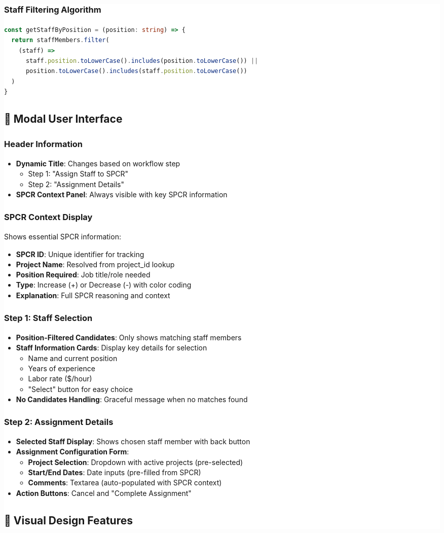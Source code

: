 ### **Staff Filtering Algorithm**

```typescript
const getStaffByPosition = (position: string) => {
  return staffMembers.filter(
    (staff) =>
      staff.position.toLowerCase().includes(position.toLowerCase()) ||
      position.toLowerCase().includes(staff.position.toLowerCase())
  )
}
```

## 📱 **Modal User Interface**

### **Header Information**

- **Dynamic Title**: Changes based on workflow step
  - Step 1: "Assign Staff to SPCR"
  - Step 2: "Assignment Details"
- **SPCR Context Panel**: Always visible with key SPCR information

### **SPCR Context Display**

Shows essential SPCR information:

- **SPCR ID**: Unique identifier for tracking
- **Project Name**: Resolved from project_id lookup
- **Position Required**: Job title/role needed
- **Type**: Increase (+) or Decrease (-) with color coding
- **Explanation**: Full SPCR reasoning and context

### **Step 1: Staff Selection**

- **Position-Filtered Candidates**: Only shows matching staff members
- **Staff Information Cards**: Display key details for selection
  - Name and current position
  - Years of experience
  - Labor rate ($/hour)
  - "Select" button for easy choice
- **No Candidates Handling**: Graceful message when no matches found

### **Step 2: Assignment Details**

- **Selected Staff Display**: Shows chosen staff member with back button
- **Assignment Configuration Form**:
  - **Project Selection**: Dropdown with active projects (pre-selected)
  - **Start/End Dates**: Date inputs (pre-filled from SPCR)
  - **Comments**: Textarea (auto-populated with SPCR context)
- **Action Buttons**: Cancel and "Complete Assignment"

## 🎨 **Visual Design Features**
